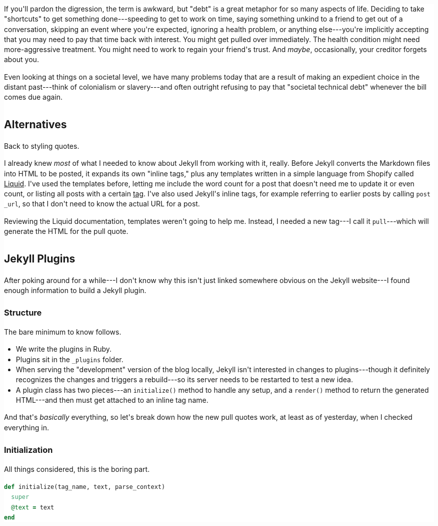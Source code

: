 If you'll pardon the digression, the term is awkward, but "debt" is a great metaphor for so many aspects of life.  Deciding to take "shortcuts" to get something done---speeding to get to work on time, saying something unkind to a friend to get out of a conversation, skipping an event where you're expected, ignoring a health problem, or anything else---you're implicitly accepting that you may need to pay that time back with interest.  You might get pulled over immediately.  The health condition might need more-aggressive treatment.  You might need to work to regain your friend's trust.  And *maybe*, occasionally, your creditor forgets about you.

Even looking at things on a societal level, we have many problems today that are a result of making an expedient choice in the distant past---think of colonialism or slavery---and often outright refusing to pay that "societal technical debt" whenever the bill comes due again.

## Alternatives

Back to styling quotes.

I already knew *most* of what I needed to know about Jekyll from working with it, really.  Before Jekyll converts the Markdown files into HTML to be posted, it expands its own "inline tags," plus any templates written in a simple language from Shopify called [Liquid](https://shopify.github.io/liquid/).  I've used the templates before, letting me include the word count for a post that doesn't need me to update it or even count, or listing all posts with a certain [tag](/blog/tags).  I've also used Jekyll's inline tags, for example referring to earlier posts by calling `post_url`, so that I don't need to know the actual URL for a post.

Reviewing the Liquid documentation, templates weren't going to help me.  Instead, I needed a new tag---I call it `pull`---which will generate the HTML for the pull quote.

## Jekyll Plugins

After poking around for a while---I don't know why this isn't just linked somewhere obvious on the Jekyll website---I found enough information to build a Jekyll plugin.

### Structure

The bare minimum to know follows.

 * We write the plugins in Ruby.
 * Plugins sit in the `_plugins` folder.
 * When serving the "development" version of the blog locally, Jekyll isn't interested in changes to plugins---though it definitely recognizes the changes and triggers a rebuild---so its server needs to be restarted to test a new idea.
 * A plugin class has two pieces---an `initialize()` method to handle any setup, and a `render()` method to return the generated HTML---and then must get attached to an inline tag name.

And that's *basically* everything, so let's break down how the new pull quotes work, at least as of yesterday, when I checked everything in.

### Initialization

All things considered, this is the boring part.

```ruby
def initialize(tag_name, text, parse_context)
  super
  @text = text
end
```
